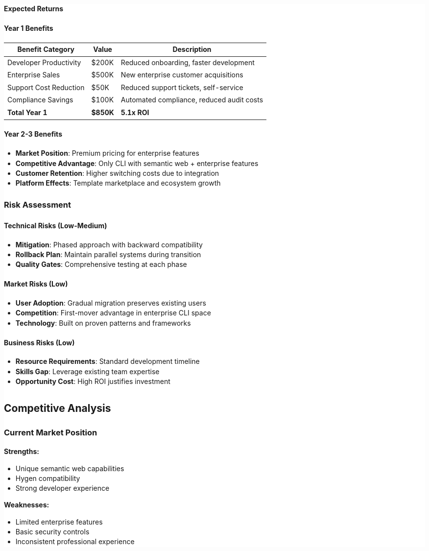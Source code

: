 #### Expected Returns

#### Year 1 Benefits
| Benefit Category | Value | Description |
|------------------|-------|-------------|
| Developer Productivity | $200K | Reduced onboarding, faster development |
| Enterprise Sales | $500K | New enterprise customer acquisitions |
| Support Cost Reduction | $50K | Reduced support tickets, self-service |
| Compliance Savings | $100K | Automated compliance, reduced audit costs |
| **Total Year 1** | **$850K** | **5.1x ROI** |

#### Year 2-3 Benefits
- **Market Position**: Premium pricing for enterprise features
- **Competitive Advantage**: Only CLI with semantic web + enterprise features  
- **Customer Retention**: Higher switching costs due to integration
- **Platform Effects**: Template marketplace and ecosystem growth

### Risk Assessment

#### Technical Risks (Low-Medium)
- **Mitigation**: Phased approach with backward compatibility
- **Rollback Plan**: Maintain parallel systems during transition
- **Quality Gates**: Comprehensive testing at each phase

#### Market Risks (Low)
- **User Adoption**: Gradual migration preserves existing users
- **Competition**: First-mover advantage in enterprise CLI space
- **Technology**: Built on proven patterns and frameworks

#### Business Risks (Low)
- **Resource Requirements**: Standard development timeline
- **Skills Gap**: Leverage existing team expertise
- **Opportunity Cost**: High ROI justifies investment

## Competitive Analysis

### Current Market Position
**Strengths:**
- Unique semantic web capabilities
- Hygen compatibility
- Strong developer experience

**Weaknesses:**
- Limited enterprise features
- Basic security controls
- Inconsistent professional experience
